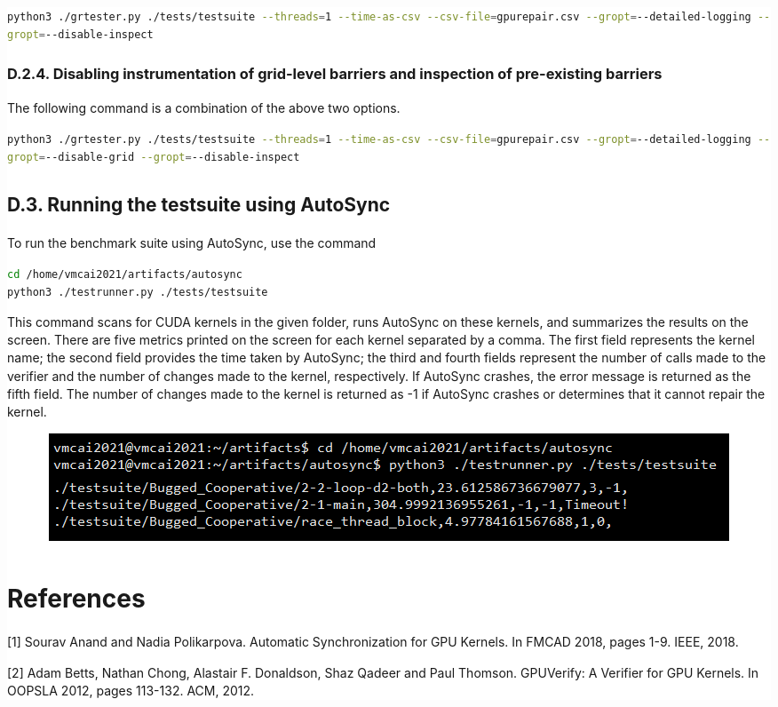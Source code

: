 ```bash
python3 ./grtester.py ./tests/testsuite --threads=1 --time-as-csv --csv-file=gpurepair.csv --gropt=--detailed-logging --gropt=--disable-inspect
```

### D.2.4. Disabling instrumentation of grid-level barriers and inspection of pre-existing barriers

The following command is a combination of the above two options.

```bash
python3 ./grtester.py ./tests/testsuite --threads=1 --time-as-csv --csv-file=gpurepair.csv --gropt=--detailed-logging --gropt=--disable-grid --gropt=--disable-inspect
```

## D.3. Running the testsuite using AutoSync

To run the benchmark suite using AutoSync, use the command

```bash
cd /home/vmcai2021/artifacts/autosync
python3 ./testrunner.py ./tests/testsuite
```

This command scans for CUDA kernels in the given folder, runs AutoSync on these kernels, and summarizes the results on the screen. There are five metrics printed on the screen for each kernel separated by a comma. The first field represents the kernel name; the second field provides the time taken by AutoSync; the third and fourth fields represent the number of calls made to the verifier and the number of changes made to the kernel, respectively. If AutoSync crashes, the error message is returned as the fifth field. The number of changes made to the kernel is returned as -1 if AutoSync crashes or determines that it cannot repair the kernel.

<div align="center"><img src="./images/figure_4_4.png" /></div>

# References

<a id="1">[1]</a> 
Sourav Anand and Nadia Polikarpova.
Automatic Synchronization for GPU Kernels.
In FMCAD 2018, pages 1-9. IEEE, 2018.

<a id="2">[2]</a> 
Adam Betts, Nathan Chong, Alastair F. Donaldson, Shaz Qadeer and Paul Thomson.
GPUVerify: A Verifier for GPU Kernels.
In OOPSLA 2012, pages 113-132. ACM, 2012.
